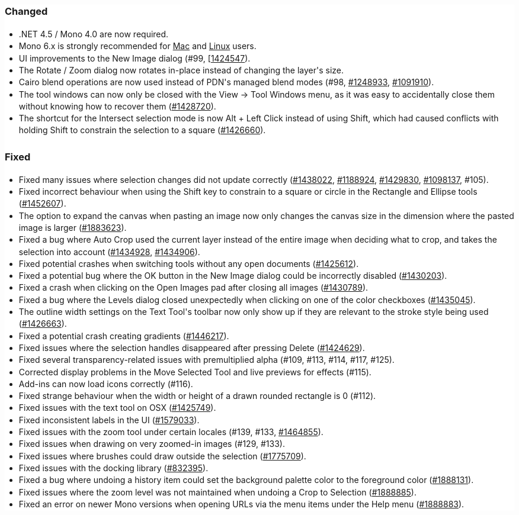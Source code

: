 ### Changed
- .NET 4.5 / Mono 4.0 are now required.
- Mono 6.x is strongly recommended for [Mac](https://www.mono-project.com/download/stable/#download-mac) and [Linux](https://bugs.launchpad.net/pinta/+bug/1877235) users.
- UI improvements to the New Image dialog (#99, [[1424547](https://bugs.launchpad.net/pinta/+bug/1424547)).
- The Rotate / Zoom dialog now rotates in-place instead of changing the layer's size.
- Cairo blend operations are now used instead of PDN's managed blend modes (#98, [#1248933](https://bugs.launchpad.net/pinta/+bug/1248933), [#1091910](https://bugs.launchpad.net/pinta/+bug/1091910)).
- The tool windows can now only be closed with the View -> Tool Windows menu, as it was easy to accidentally close them without knowing how to recover them ([#1428720](https://bugs.launchpad.net/pinta/+bug/1428720)).
- The shortcut for the Intersect selection mode is now Alt + Left Click instead of using Shift, which had caused conflicts with holding Shift to constrain the selection to a square ([#1426660](https://bugs.launchpad.net/pinta/+bug/1426660)).

### Fixed
- Fixed many issues where selection changes did not update correctly ([#1438022](https://bugs.launchpad.net/pinta/+bug/1438022), [#1188924](https://bugs.launchpad.net/pinta/+bug/1188924), [#1429830](https://bugs.launchpad.net/pinta/+bug/1429830), [#1098137](https://bugs.launchpad.net/pinta/+bug/1098137), #105).
- Fixed incorrect behaviour when using the Shift key to constrain to a square or circle in the Rectangle and Ellipse tools ([#1452607](https://bugs.launchpad.net/pinta/+bug/1452607)).
- The option to expand the canvas when pasting an image now only changes the canvas size in the dimension where the pasted image is larger ([#1883623](https://bugs.launchpad.net/pinta/+bug/1883623)).
- Fixed a bug where Auto Crop used the current layer instead of the entire image when deciding what to crop, and takes the selection into account ([#1434928](https://bugs.launchpad.net/pinta/+bug/1434928), [#1434906](https://bugs.launchpad.net/pinta/+bug/1434906)).
- Fixed potential crashes when switching tools without any open documents ([#1425612](https://bugs.launchpad.net/pinta/+bug/1425612)).
- Fixed a potential bug where the OK button in the New Image dialog could be incorrectly disabled ([#1430203](https://bugs.launchpad.net/pinta/+bug/1430203)).
- Fixed a crash when clicking on the Open Images pad after closing all images ([#1430789](https://bugs.launchpad.net/pinta/+bug/1430789)).
- Fixed a bug where the Levels dialog closed unexpectedly when clicking on one of the color checkboxes ([#1435045](https://bugs.launchpad.net/pinta/+bug/1435045)).
- The outline width settings on the Text Tool's toolbar now only show up if they are relevant to the stroke style being used ([#1426663](https://bugs.launchpad.net/pinta/+bug/1426663)).
- Fixed a potential crash creating gradients ([#1446217](https://bugs.launchpad.net/pinta/+bug/1446217)).
- Fixed issues where the selection handles disappeared after pressing Delete ([#1424629](https://bugs.launchpad.net/pinta/+bug/1424629)).
- Fixed several transparency-related issues with premultiplied alpha (#109, #113, #114, #117, #125).
- Corrected display problems in the Move Selected Tool and live previews for effects (#115).
- Add-ins can now load icons correctly (#116).
- Fixed strange behaviour when the width or height of a drawn rounded rectangle is 0 (#112).
- Fixed issues with the text tool on OSX ([#1425749](https://bugs.launchpad.net/pinta/+bug/1425749)).
- Fixed inconsistent labels in the UI ([#1579033](https://bugs.launchpad.net/pinta/+bug/1579033)).
- Fixed issues with the zoom tool under certain locales (#139, #133, [#1464855](https://bugs.launchpad.net/pinta/+bug/1464855)).
- Fixed issues when drawing on very zoomed-in images (#129, #133).
- Fixed issues where brushes could draw outside the selection ([#1775709](https://bugs.launchpad.net/pinta/+bug/1775709)).
- Fixed issues with the docking library ([#832395](https://bugs.launchpad.net/pinta/+bug/832395)).
- Fixed a bug where undoing a history item could set the background palette color to the foreground color ([#1888131](https://bugs.launchpad.net/pinta/+bug/1888131)).
- Fixed issues where the zoom level was not maintained when undoing a Crop to Selection ([#1888885](https://bugs.launchpad.net/pinta/+bug/1888885)).
- Fixed an error on newer Mono versions when opening URLs via the menu items under the Help menu ([#1888883](https://bugs.launchpad.net/pinta/+bug/1888883)).